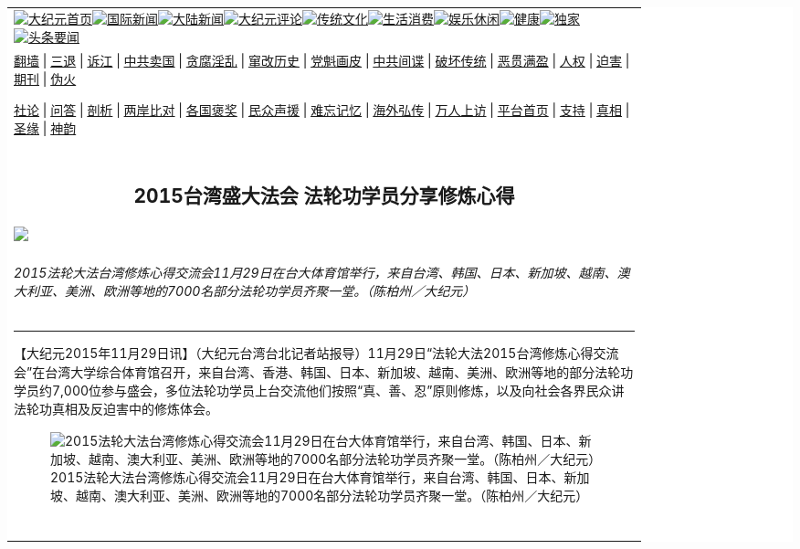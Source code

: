 <a name="1" id="1" target="_blank"></a><span id="1"></span>
<table align=center border="0"><tr><td colspan="2" VALIGN=TOP><a href="https://github.com/1992513/djy/blob/master/gb/nf1351518.md#1"><img src="https://raw.githubusercontent.com/1992513/www/master/t/djy/1.jpg" title="大纪元首页" alt="大纪元首页"></a><a href="https://github.com/1992513/djy/blob/master/gb/n24hr.md#1"><img src="https://raw.githubusercontent.com/1992513/www/master/t/djy/3.jpg" title="国际新闻" alt="国际新闻"></a><a href="https://github.com/1992513/djy/blob/master/gb/nsc413.md#1"><img src="https://raw.githubusercontent.com/1992513/www/master/t/djy/4.jpg" title="大陆新闻" alt="大陆新闻"></a><a href="https://github.com/1992513/djy/blob/master/gb/news392.md#1"><img src="https://raw.githubusercontent.com/1992513/www/master/t/djy/5.jpg" title="大纪元评论" alt="大纪元评论"></a><a href="https://github.com/1992513/djy/blob/master/gb/news2007.md#1"><img src="https://raw.githubusercontent.com/1992513/www/master/t/djy/6.jpg" title="传统文化" alt="传统文化"></a><a href="https://github.com/1992513/djy/blob/master/gb/news2008.md#1"><img src="https://raw.githubusercontent.com/1992513/www/master/t/djy/7.jpg" title="生活消费" alt="生活消费"></a><a href="https://github.com/1992513/djy/blob/master/gb/ncyule.md#1"><img src="https://raw.githubusercontent.com/1992513/www/master/t/djy/8.jpg" title="娱乐休闲" alt="娱乐休闲"></a><a href="https://github.com/1992513/djy/blob/master/gb/nsc1002.md#1"><img src="https://raw.githubusercontent.com/1992513/www/master/t/djy/9.jpg" title="健康" alt="健康"></a><a href="https://github.com/1992513/djy/blob/master/gb/nf6092.md#1"><img src="https://raw.githubusercontent.com/1992513/www/master/t/djy/10a.jpg" title="独家" alt="独家"></a><a href="https://github.com/1992513/djy/blob/master/gb/nf4514.md#1"><img src="https://raw.githubusercontent.com/1992513/www/master/t/djy/12a.jpg" title="头条要闻" alt="头条要闻"></a></td></tr>
<tr><td colspan="2" VALIGN=TOP><a target="_blank" href="https://github.com/1992513/www/blob/master/README.md?zsrh#1">翻墙</a> | <a target="_blank" href="https://github.com/1992513/djy/blob/master/gb/nf5657.md#1">三退</a> | <a target="_blank" href="https://github.com/1992513/djy/blob/master/gb/nf6124.md#1">诉江</a> | <a target="_blank" href="https://github.com/1992513/djy/blob/master/gb/nf1176117.md#1">中共卖国</a> | <a target="_blank" href="https://github.com/1992513/djy/blob/master/gb/nf5773.md#1">贪腐淫乱</a> | <a target="_blank" href="https://github.com/1992513/djy/blob/master/gb/nf1176115.md#1">窜改历史</a> | <a target="_blank" href="https://github.com/1992513/djy/blob/master/gb/nf1176107.md#1">党魁画皮</a> | <a target="_blank" href="https://github.com/1992513/djy/blob/master/gb/nf1320400.md#1">中共间谍</a> | <a target="_blank" href="https://github.com/1992513/djy/blob/master/gb/nf1176114.md#1">破坏传统</a> | <a target="_blank" href="https://github.com/1992513/ntdtv/blob/master/gb/prog447_1.md#1">恶贯满盈</a> | <a target="_blank" href="https://github.com/1992513/djy/blob/master/gb/ncid278.md#1">人权</a> | <a target="_blank" href="https://github.com/1992513/djy/blob/master/gb/nf1176111.md#1">迫害</a> | <a target="_blank" href="https://gitlab.com/szzdlab/mh-qikan/blob/master/README.md#1">期刊</a> | <a target="_blank" href="https://github.com/1992513/djy/blob/master/gb/nf5562.md#1">伪火</a></p><p><a target="_blank" href="https://github.com/1992513/djy/blob/master/gb/9p.md#1">社论</a> | <a target="_blank" href="https://github.com/1992513/djy/blob/master/gb/nf4378.md#1">问答</a> | <a target="_blank" href="https://github.com/1992513/djy/blob/master/gb/nf5792.md#1">剖析</a> | <a target="_blank" href="https://github.com/1992513/djy/blob/master/gb/nf5735.md#1">两岸比对</a> | <a target="_blank" href="https://github.com/1992513/djy/blob/master/gb/nf6119.md#1">各国褒奖</a> | <a target="_blank" href="https://github.com/1992513/djy/blob/master/gb/nf6120.md#1">民众声援</a> | <a target="_blank" href="https://github.com/1992513/djy/blob/master/gb/nf1188594.md#1">难忘记忆</a> | <a target="_blank" href="https://github.com/1992513/djy/blob/master/gb/nf3180.md#1">海外弘传</a> | <a target="_blank" href="https://github.com/1992513/djy/blob/master/gb/nf5410.md#1">万人上访</a> | <a target="_blank" href="https://github.com/1992513/www/blob/master/README.md?zsrh#1">平台首页</a> | <a target="_blank" href="https://github.com/1992513/djy/blob/master/gb/nf4386.md#1">支持</a> | <a target="_blank" href="https://github.com/1992513/djy/blob/master/gb/nf4389.md#1">真相</a> | <a target="_blank" href="https://github.com/1992513/djy/blob/master/gb/nf5790.md#1">圣缘</a> | <a target="_blank" href="https://github.com/1992513/djy/blob/master/gb/nf4786.md#1">神韵</a></td></tr>
<tr><td VALIGN=TOP width="626"><h2 align=center>2015台湾盛大法会 法轮功学员分享修炼心得</h2>
<img width="600" src="https://i.epochtimes.com/assets/uploads/2015/11/1511282327562384-600x400.jpg" />
<h6>2015法轮大法台湾修炼心得交流会11月29日在台大体育馆举行，来自台湾、韩国、日本、新加坡、越南、澳大利亚、美洲、欧洲等地的7000名部分法轮功学员齐聚一堂。（陈柏州／大纪元）
</h6>
<hr>
<p>【大纪元2015年11月29日讯】（大纪元台湾台北记者站报导）11月29日“法轮大法2015台湾修炼心得交流会”在台湾大学综合体育馆召开，来自台湾、香港、韩国、日本、新加坡、越南、美洲、欧洲等地的部分法轮功学员约7,000位参与盛会，多位法轮功学员上台交流他们按照“真、善、忍”原则修炼，以及向社会各界民众讲法轮功真相及反迫害中的修炼体会。<br />
	<figure id="attachment_6525256" aria-describedby="caption-attachment-6525256" style="width: 600px" class="wp-caption aligncenter"><ahref=" https://www.epochtimes.com/assets/uploads/2015/11/1511282329232384-600x400.jpg" target="_blank" rel="noreferrer noopener"> <img loading="lazy" decoding="async" src="https://www.epochtimes.com/assets/uploads/2015/11/1511282329232384-600x400.jpg" alt="2015法轮大法台湾修炼心得交流会11月29日在台大体育馆举行，来自台湾、韩国、日本、新加坡、越南、澳大利亚、美洲、欧洲等地的7000名部分法轮功学员齐聚一堂。（陈柏州／大纪元）" title="2015法轮大法台湾修炼心得交流会11月29日在台大体育馆举行，来自台湾、韩国、日本、新加坡、越南、澳大利亚、美洲、欧洲等地的7000名部分法轮功学员齐聚一堂。（陈柏州／大纪元）" width="600" b="400"
	class="size-large wp-image-6525256" /></a><figcaption id="caption-attachment-6525256" class="wp-caption-text">2015法轮大法台湾修炼心得交流会11月29日在台大体育馆举行，来自台湾、韩国、日本、新加坡、越南、澳大利亚、美洲、欧洲等地的7000名部分法轮功学员齐聚一堂。（陈柏州／大纪元）</figcaption></figure><br />